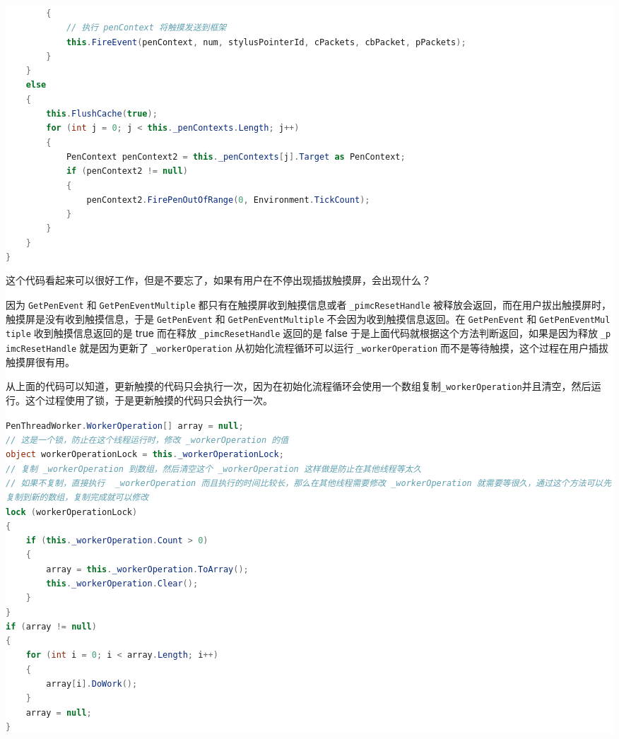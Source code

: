 ```csharp
		{
			// 执行 penContext 将触摸发送到框架
			this.FireEvent(penContext, num, stylusPointerId, cPackets, cbPacket, pPackets);
		}
	}
	else
	{
		this.FlushCache(true);
		for (int j = 0; j < this._penContexts.Length; j++)
		{
			PenContext penContext2 = this._penContexts[j].Target as PenContext;
			if (penContext2 != null)
			{
				penContext2.FirePenOutOfRange(0, Environment.TickCount);
			}
		}
	}
}
```

这个代码看起来可以很好工作，但是不要忘了，如果有用户在不停出现插拔触摸屏，会出现什么？

因为 `GetPenEvent` 和 `GetPenEventMultiple` 都只有在触摸屏收到触摸信息或者 `_pimcResetHandle` 被释放会返回，而在用户拔出触摸屏时，触摸屏是没有收到触摸信息，于是 `GetPenEvent` 和 `GetPenEventMultiple` 不会因为收到触摸信息返回。在 `GetPenEvent` 和 `GetPenEventMultiple` 收到触摸信息返回的是 true 而在释放 `_pimcResetHandle` 返回的是 false 于是上面代码就根据这个方法判断返回，如果是因为释放 `_pimcResetHandle` 就是因为更新了 `_workerOperation` 从初始化流程循环可以运行 `_workerOperation` 而不是等待触摸，这个过程在用户插拔触摸屏很有用。

从上面的代码可以知道，更新触摸的代码只会执行一次，因为在初始化流程循环会使用一个数组复制`_workerOperation`并且清空，然后运行。这个过程使用了锁，于是更新触摸的代码只会执行一次。

```csharp
PenThreadWorker.WorkerOperation[] array = null;
// 这是一个锁，防止在这个线程运行时，修改 _workerOperation 的值
object workerOperationLock = this._workerOperationLock;
// 复制 _workerOperation 到数组，然后清空这个 _workerOperation 这样做是防止在其他线程等太久
// 如果不复制，直接执行  _workerOperation 而且执行的时间比较长，那么在其他线程需要修改 _workerOperation 就需要等很久，通过这个方法可以先复制到新的数组，复制完成就可以修改
lock (workerOperationLock)
{
	if (this._workerOperation.Count > 0)
	{
		array = this._workerOperation.ToArray();
		this._workerOperation.Clear();
	}
}
if (array != null)
{
	for (int i = 0; i < array.Length; i++)
	{
		array[i].DoWork();
	}
	array = null;
}
```
